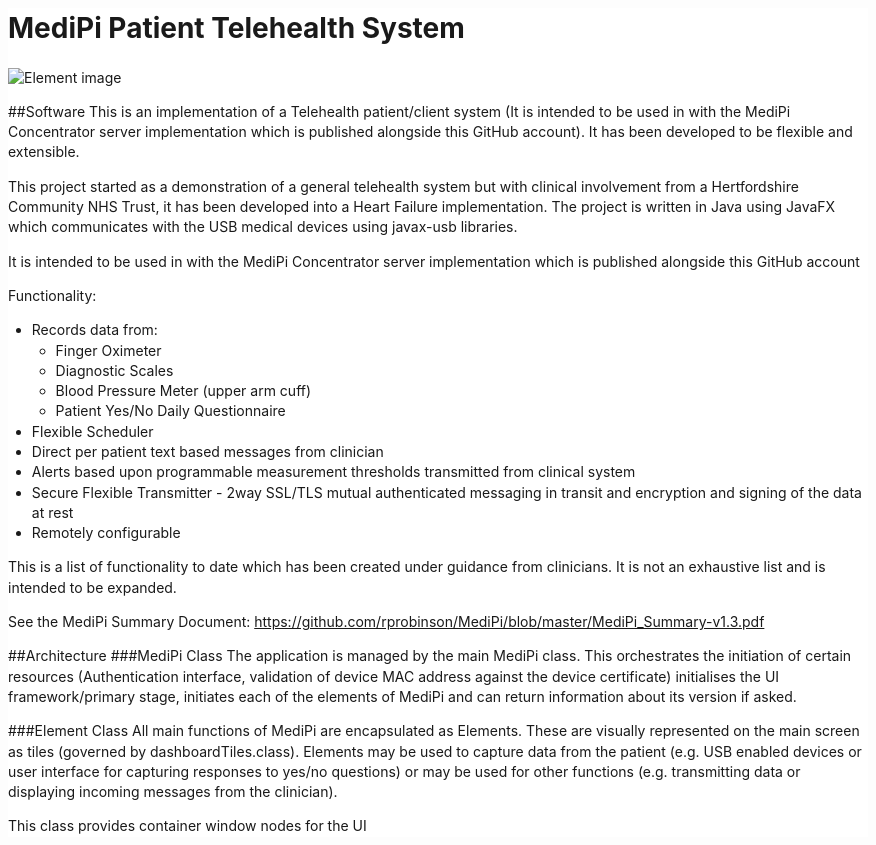# MediPi Patient Telehealth System

![Element image](https://cloud.githubusercontent.com/assets/13271321/18472733/fe3ba2e8-79b0-11e6-8097-8ebc0ed732dc.jpg)

##Software
This is an implementation of a Telehealth patient/client system (It is intended to be used in with the MediPi Concentrator server implementation which is published alongside this GitHub account). It has been developed to be flexible and extensible.

This project started as a demonstration of a general telehealth system but with clinical involvement from a Hertfordshire Community NHS Trust, it has been developed into a Heart Failure implementation.
The project is written in Java using JavaFX which communicates with the USB medical devices using javax-usb libraries.

It is intended to be used in with the MediPi Concentrator server implementation which is published alongside this GitHub account

Functionality:

* Records data from:
  * Finger Oximeter
  * Diagnostic Scales
  * Blood Pressure Meter (upper arm cuff)
  * Patient Yes/No Daily Questionnaire
* Flexible Scheduler
* Direct per patient text based messages from clinician
* Alerts based upon programmable measurement thresholds transmitted from clinical system
* Secure Flexible Transmitter - 2way SSL/TLS mutual authenticated messaging in transit and encryption and signing of the data at rest
* Remotely configurable

This is a list of functionality to date which has been created under guidance from clinicians. It is not an exhaustive list and is intended to be expanded.

See the MediPi Summary Document: https://github.com/rprobinson/MediPi/blob/master/MediPi_Summary-v1.3.pdf

##Architecture
###MediPi Class
The application is managed by the main MediPi class. This orchestrates the initiation of certain resources (Authentication interface, validation of device MAC address against the device certificate) initialises the UI framework/primary stage, initiates each of the elements of MediPi and can return information about its version if asked.

###Element Class
All main functions of MediPi are encapsulated as Elements. These are visually represented on the main screen as tiles (governed by dashboardTiles.class). Elements may be used to capture data from the patient (e.g. USB enabled devices or user interface for capturing responses to yes/no questions) or may be used for other functions (e.g. transmitting data or displaying incoming messages from the clinician).

This class provides container window nodes for the UI
